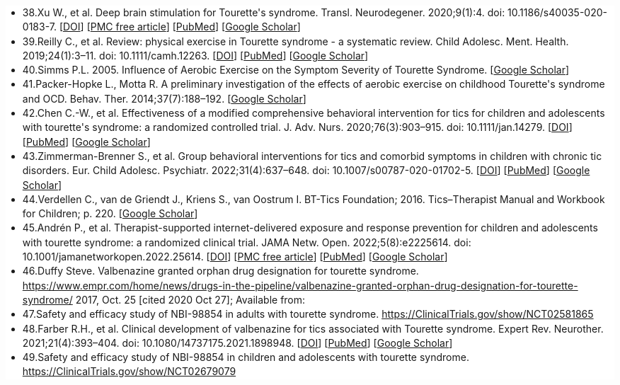 * 38.Xu W., et al. Deep brain stimulation for Tourette's syndrome. Transl. Neurodegener. 2020;9(1):4. doi: 10.1186/s40035-020-0183-7. [[DOI](https://doi.org/10.1186/s40035-020-0183-7)] [[PMC free article](/articles/PMC6956485/)] [[PubMed](https://pubmed.ncbi.nlm.nih.gov/31956406/)] [[Google Scholar](https://scholar.google.com/scholar_lookup?journal=Transl.%20Neurodegener.&title=Deep%20brain%20stimulation%20for%20Tourette's%20syndrome&author=W.%20Xu&volume=9&issue=1&publication_year=2020&pages=4&pmid=31956406&doi=10.1186/s40035-020-0183-7&)]
* 39.Reilly C., et al. Review: physical exercise in Tourette syndrome - a systematic review. Child Adolesc. Ment. Health. 2019;24(1):3–11. doi: 10.1111/camh.12263. [[DOI](https://doi.org/10.1111/camh.12263)] [[PubMed](https://pubmed.ncbi.nlm.nih.gov/32677234/)] [[Google Scholar](https://scholar.google.com/scholar_lookup?journal=Child%20Adolesc.%20Ment.%20Health&title=Review:%20physical%20exercise%20in%20Tourette%20syndrome%20-%20a%20systematic%20review&author=C.%20Reilly&volume=24&issue=1&publication_year=2019&pages=3-11&pmid=32677234&doi=10.1111/camh.12263&)]
* 40.Simms P.L. 2005. Influence of Aerobic Exercise on the Symptom Severity of Tourette Syndrome. [[Google Scholar](https://scholar.google.com/scholar_lookup?Simms%20P.L.%202005.%20Influence%20of%20Aerobic%20Exercise%20on%20the%20Symptom%20Severity%20of%20Tourette%20Syndrome.)]
* 41.Packer-Hopke L., Motta R. A preliminary investigation of the effects of aerobic exercise on childhood Tourette's syndrome and OCD. Behav. Ther. 2014;37(7):188–192. [[Google Scholar](https://scholar.google.com/scholar_lookup?journal=Behav.%20Ther.&title=A%20preliminary%20investigation%20of%20the%20effects%20of%20aerobic%20exercise%20on%20childhood%20Tourette's%20syndrome%20and%20OCD&author=L.%20Packer-Hopke&author=R.%20Motta&volume=37&issue=7&publication_year=2014&pages=188-192&)]
* 42.Chen C.-W., et al. Effectiveness of a modified comprehensive behavioral intervention for tics for children and adolescents with tourette's syndrome: a randomized controlled trial. J. Adv. Nurs. 2020;76(3):903–915. doi: 10.1111/jan.14279. [[DOI](https://doi.org/10.1111/jan.14279)] [[PubMed](https://pubmed.ncbi.nlm.nih.gov/31782167/)] [[Google Scholar](https://scholar.google.com/scholar_lookup?journal=J.%20Adv.%20Nurs.&title=Effectiveness%20of%20a%20modified%20comprehensive%20behavioral%20intervention%20for%20tics%20for%20children%20and%20adolescents%20with%20tourette's%20syndrome:%20a%20randomized%20controlled%20trial&author=C.-W.%20Chen&volume=76&issue=3&publication_year=2020&pages=903-915&pmid=31782167&doi=10.1111/jan.14279&)]
* 43.Zimmerman-Brenner S., et al. Group behavioral interventions for tics and comorbid symptoms in children with chronic tic disorders. Eur. Child Adolesc. Psychiatr. 2022;31(4):637–648. doi: 10.1007/s00787-020-01702-5. [[DOI](https://doi.org/10.1007/s00787-020-01702-5)] [[PubMed](https://pubmed.ncbi.nlm.nih.gov/33415472/)] [[Google Scholar](https://scholar.google.com/scholar_lookup?journal=Eur.%20Child%20Adolesc.%20Psychiatr.&title=Group%20behavioral%20interventions%20for%20tics%20and%20comorbid%20symptoms%20in%20children%20with%20chronic%20tic%20disorders&author=S.%20Zimmerman-Brenner&volume=31&issue=4&publication_year=2022&pages=637-648&pmid=33415472&doi=10.1007/s00787-020-01702-5&)]
* 44.Verdellen C., van de Griendt J., Kriens S., van Oostrum I. BT-Tics Foundation; 2016. Tics–Therapist Manual and Workbook for Children; p. 220. [[Google Scholar](https://scholar.google.com/scholar_lookup?Verdellen%20C.,%20van%20de%20Griendt%20J.,%20Kriens%20S.,%20van%20Oostrum%20I.%20BT-Tics%20Foundation;%202016.%20Tics%E2%80%93Therapist%20Manual%20and%20Workbook%20for%20Children;%20p.%20220.)]
* 45.Andrén P., et al. Therapist-supported internet-delivered exposure and response prevention for children and adolescents with tourette syndrome: a randomized clinical trial. JAMA Netw. Open. 2022;5(8):e2225614. doi: 10.1001/jamanetworkopen.2022.25614. [[DOI](https://doi.org/10.1001/jamanetworkopen.2022.25614)] [[PMC free article](/articles/PMC9379743/)] [[PubMed](https://pubmed.ncbi.nlm.nih.gov/35969401/)] [[Google Scholar](https://scholar.google.com/scholar_lookup?journal=JAMA%20Netw.%20Open&title=Therapist-supported%20internet-delivered%20exposure%20and%20response%20prevention%20for%20children%20and%20adolescents%20with%20tourette%20syndrome:%20a%20randomized%20clinical%20trial&author=P.%20Andr%C3%A9n&volume=5&issue=8&publication_year=2022&pages=e2225614&pmid=35969401&doi=10.1001/jamanetworkopen.2022.25614&)]
* 46.Duffy Steve. Valbenazine granted orphan drug designation for tourette syndrome. <https://www.empr.com/home/news/drugs-in-the-pipeline/valbenazine-granted-orphan-drug-designation-for-tourette-syndrome/> 2017, Oct. 25 [cited 2020 Oct 27]; Available from:
* 47.Safety and efficacy study of NBI-98854 in adults with tourette syndrome. <https://ClinicalTrials.gov/show/NCT02581865>
* 48.Farber R.H., et al. Clinical development of valbenazine for tics associated with Tourette syndrome. Expert Rev. Neurother. 2021;21(4):393–404. doi: 10.1080/14737175.2021.1898948. [[DOI](https://doi.org/10.1080/14737175.2021.1898948)] [[PubMed](https://pubmed.ncbi.nlm.nih.gov/33682568/)] [[Google Scholar](https://scholar.google.com/scholar_lookup?journal=Expert%20Rev.%20Neurother.&title=Clinical%20development%20of%20valbenazine%20for%20tics%20associated%20with%20Tourette%20syndrome&author=R.H.%20Farber&volume=21&issue=4&publication_year=2021&pages=393-404&pmid=33682568&doi=10.1080/14737175.2021.1898948&)]
* 49.Safety and efficacy study of NBI-98854 in children and adolescents with tourette syndrome. <https://ClinicalTrials.gov/show/NCT02679079>